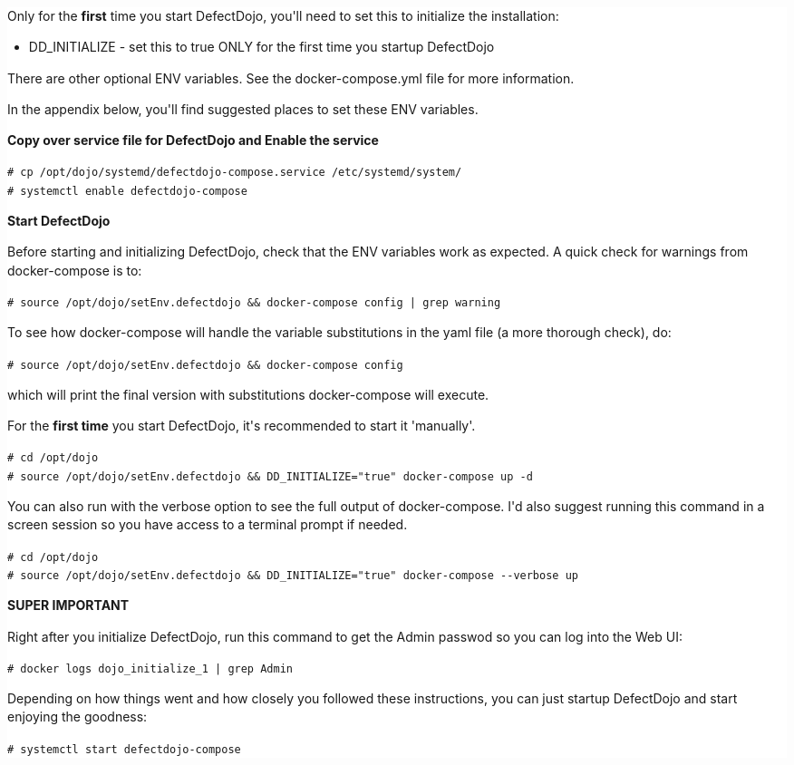 Only for the **first** time you start DefectDojo, you'll need to set this to initialize the installation:

* DD_INITIALIZE - set this to true ONLY for the first time you startup DefectDojo

There are other optional ENV variables. See the docker-compose.yml file for more information.

In the appendix below, you'll find suggested places to set these ENV variables.

**Copy over service file for DefectDojo and Enable the service**

```
# cp /opt/dojo/systemd/defectdojo-compose.service /etc/systemd/system/
# systemctl enable defectdojo-compose
```

**Start DefectDojo**

Before starting and initializing DefectDojo, check that the ENV variables work as expected. A quick check for warnings from docker-compose is to:

```
# source /opt/dojo/setEnv.defectdojo && docker-compose config | grep warning
```

To see how docker-compose will handle the variable substitutions in the yaml file (a more thorough check), do:

```
# source /opt/dojo/setEnv.defectdojo && docker-compose config
```

which will print the final version with substitutions docker-compose will execute.

For the **first time** you start DefectDojo, it's recommended to start it 'manually'.

```
# cd /opt/dojo
# source /opt/dojo/setEnv.defectdojo && DD_INITIALIZE="true" docker-compose up -d
```

You can also run with the verbose option to see the full output of docker-compose. I'd also suggest running this command in a screen session so you have access to a terminal prompt if needed.

```
# cd /opt/dojo
# source /opt/dojo/setEnv.defectdojo && DD_INITIALIZE="true" docker-compose --verbose up
```

**SUPER IMPORTANT**

Right after you initialize DefectDojo, run this command to get the Admin passwod so you can log into the Web UI:

```
# docker logs dojo_initialize_1 | grep Admin
```

Depending on how things went and how closely you followed these instructions, you can just startup DefectDojo and start enjoying the goodness:

```
# systemctl start defectdojo-compose
```
